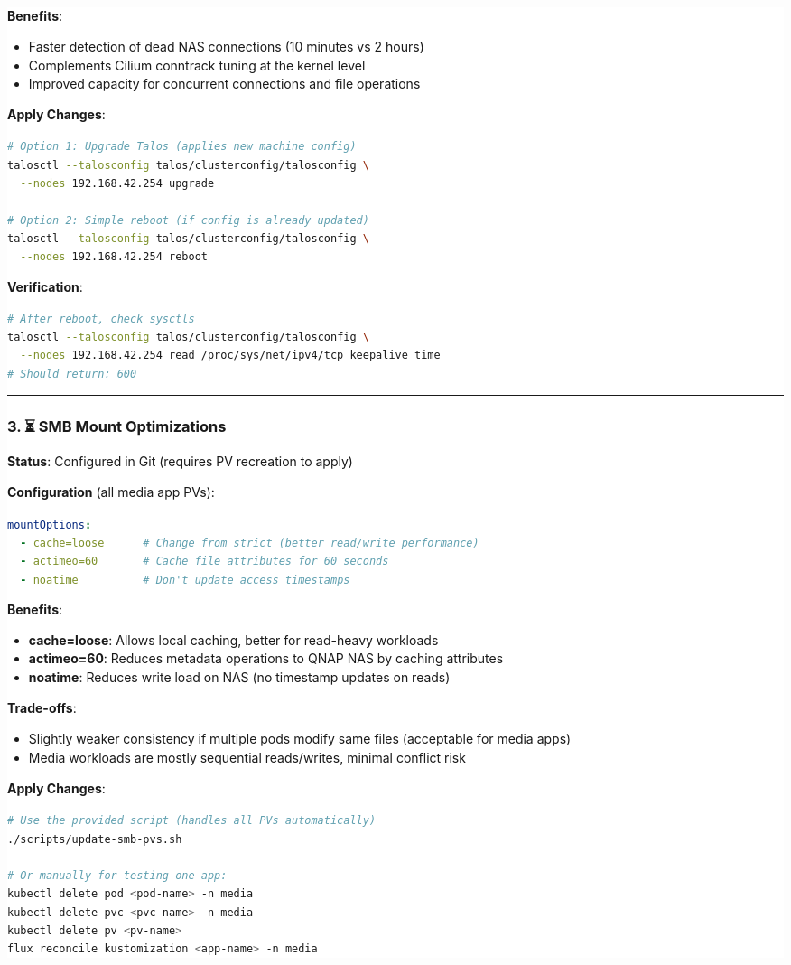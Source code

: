 **Benefits**:
- Faster detection of dead NAS connections (10 minutes vs 2 hours)
- Complements Cilium conntrack tuning at the kernel level
- Improved capacity for concurrent connections and file operations

**Apply Changes**:
```bash
# Option 1: Upgrade Talos (applies new machine config)
talosctl --talosconfig talos/clusterconfig/talosconfig \
  --nodes 192.168.42.254 upgrade

# Option 2: Simple reboot (if config is already updated)
talosctl --talosconfig talos/clusterconfig/talosconfig \
  --nodes 192.168.42.254 reboot
```

**Verification**:
```bash
# After reboot, check sysctls
talosctl --talosconfig talos/clusterconfig/talosconfig \
  --nodes 192.168.42.254 read /proc/sys/net/ipv4/tcp_keepalive_time
# Should return: 600
```

---

### 3. ⏳ SMB Mount Optimizations

**Status**: Configured in Git (requires PV recreation to apply)

**Configuration** (all media app PVs):
```yaml
mountOptions:
  - cache=loose      # Change from strict (better read/write performance)
  - actimeo=60       # Cache file attributes for 60 seconds
  - noatime          # Don't update access timestamps
```

**Benefits**:
- **cache=loose**: Allows local caching, better for read-heavy workloads
- **actimeo=60**: Reduces metadata operations to QNAP NAS by caching attributes
- **noatime**: Reduces write load on NAS (no timestamp updates on reads)

**Trade-offs**:
- Slightly weaker consistency if multiple pods modify same files (acceptable for media apps)
- Media workloads are mostly sequential reads/writes, minimal conflict risk

**Apply Changes**:
```bash
# Use the provided script (handles all PVs automatically)
./scripts/update-smb-pvs.sh

# Or manually for testing one app:
kubectl delete pod <pod-name> -n media
kubectl delete pvc <pvc-name> -n media
kubectl delete pv <pv-name>
flux reconcile kustomization <app-name> -n media
```
